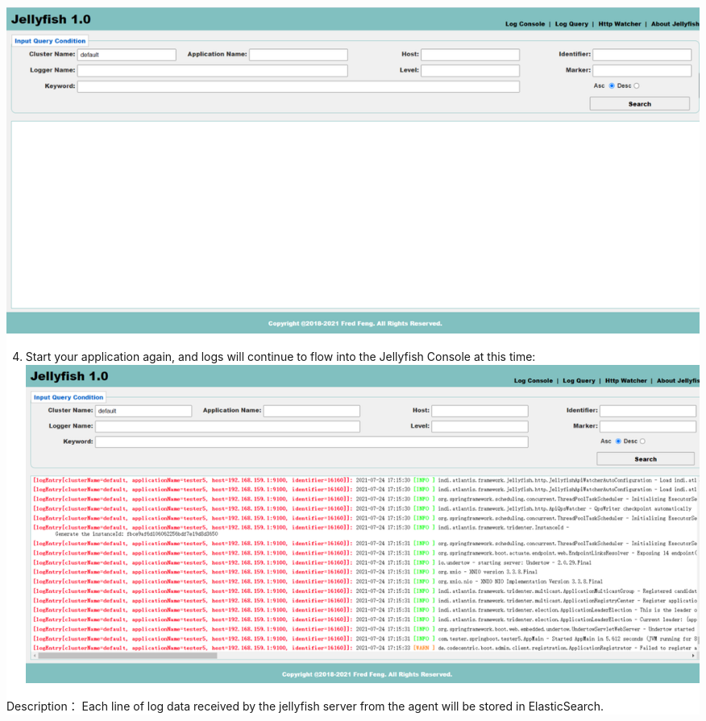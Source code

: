 ![image.png](/assets/images/jellyfish/log1.png)

4. Start your application again, and logs will continue to flow into the Jellyfish Console at this time:
![image.png](/assets/images/jellyfish/log2.png)

Description：
Each line of log data received by the jellyfish server from the agent will be stored in ElasticSearch.

